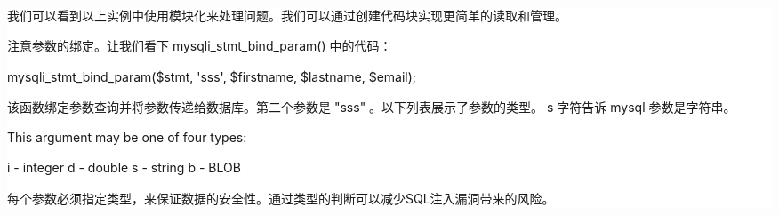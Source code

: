 



 我们可以看到以上实例中使用模块化来处理问题。我们可以通过创建代码块实现更简单的读取和管理。 

 注意参数的绑定。让我们看下 mysqli_stmt_bind_param() 中的代码：

 mysqli_stmt_bind_param($stmt, 'sss', $firstname, $lastname, $email);

 该函数绑定参数查询并将参数传递给数据库。第二个参数是 "sss" 。以下列表展示了参数的类型。 s 字符告诉 mysql 参数是字符串。

 This argument may be one of four types:

 
i - integer
 d - double
 s - string
 b - BLOB 
 
 每个参数必须指定类型，来保证数据的安全性。通过类型的判断可以减少SQL注入漏洞带来的风险。

 

